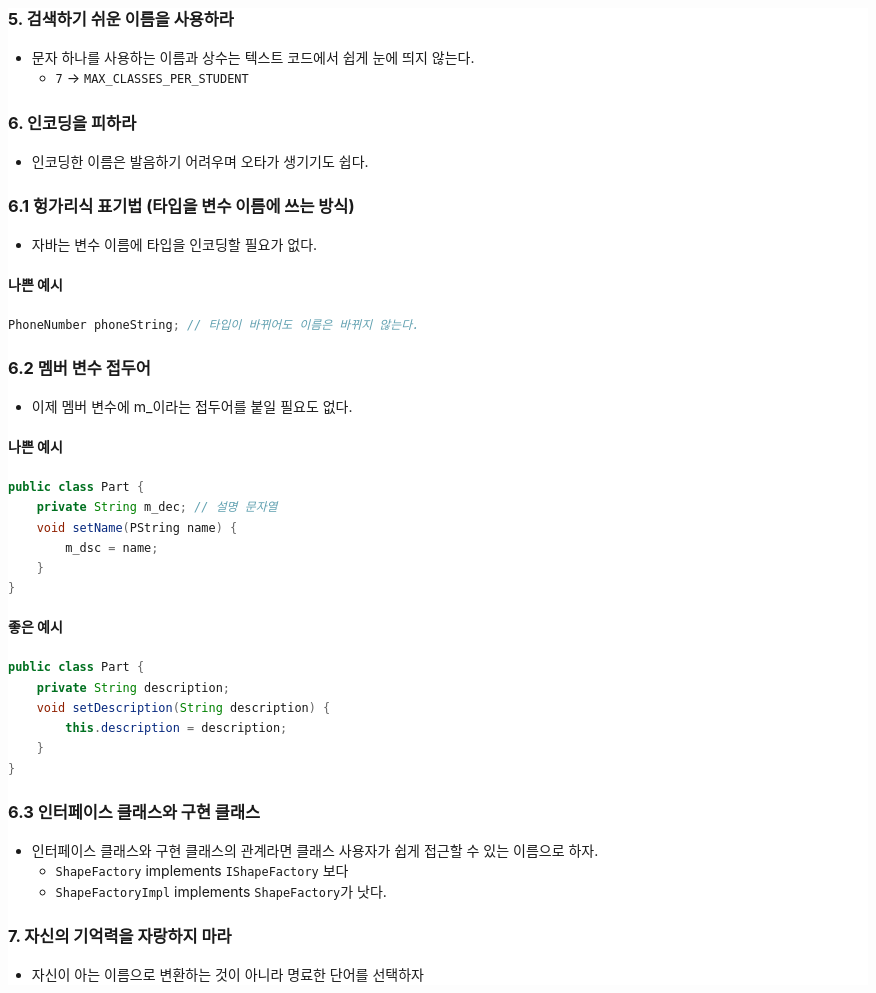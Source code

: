 ### 5. 검색하기 쉬운 이름을 사용하라

* 문자 하나를 사용하는 이름과 상수는 텍스트 코드에서 쉽게 눈에 띄지 않는다.
  * `7` -> `MAX_CLASSES_PER_STUDENT`

### 6. 인코딩을 피하라

* 인코딩한 이름은 발음하기 어려우며 오타가 생기기도 쉽다.

### 6.1 헝가리식 표기법 (타입을 변수 이름에 쓰는 방식)

* 자바는 변수 이름에 타입을 인코딩할 필요가 없다.

#### 나쁜 예시

```java
PhoneNumber phoneString; // 타입이 바뀌어도 이름은 바뀌지 않는다.
```

### 6.2 멤버 변수 접두어

* 이제 멤버 변수에 m\_이라는 접두어를 붙일 필요도 없다.

#### 나쁜 예시

```java
public class Part {
    private String m_dec; // 설명 문자열
    void setName(PString name) {
        m_dsc = name;
    }
}
```

#### 좋은 예시

```java
public class Part {
    private String description;
    void setDescription(String description) {
        this.description = description;
    }
}
```

### 6.3 인터페이스 클래스와 구현 클래스

* 인터페이스 클래스와 구현 클래스의 관계라면 클래스 사용자가 쉽게 접근할 수 있는 이름으로 하자.
  * `ShapeFactory` implements `IShapeFactory` 보다
  * `ShapeFactoryImpl` implements `ShapeFactory`가 낫다.

### 7. 자신의 기억력을 자랑하지 마라

* 자신이 아는 이름으로 변환하는 것이 아니라 명료한 단어를 선택하자

